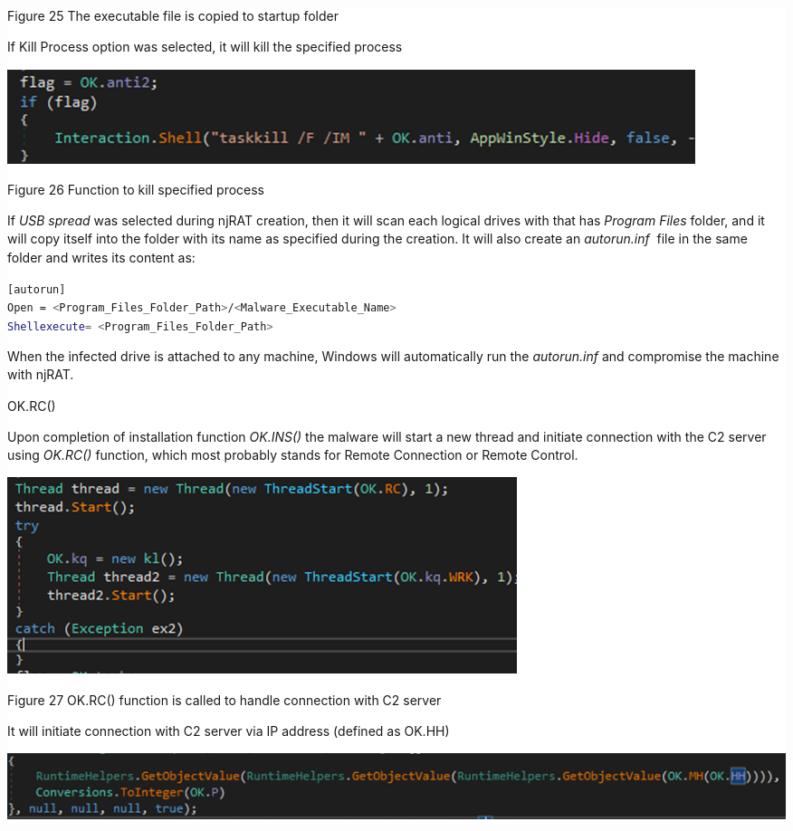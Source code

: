 Figure 25 The executable file is copied to startup folder

If Kill Process option was selected, it will kill the specified process

![Figure 26 Function to kill specified process](assets/img/blogs/01/26.png)

Figure 26 Function to kill specified process

If _USB spread_ was selected during njRAT creation, then it will scan each logical drives with that has _Program Files_ folder, and it will copy itself into the folder with its name as specified during the creation. It will also create an _autorun.inf_  file in the same folder and writes its content as:

```bash
[autorun]
Open = <Program_Files_Folder_Path>/<Malware_Executable_Name>
Shellexecute= <Program_Files_Folder_Path>
```

When the infected drive is attached to any machine, Windows will automatically run the _autorun.inf_ and compromise the machine with njRAT.

OK.RC()

Upon completion of installation function _OK.INS()_ the malware will start a new thread and initiate connection with the C2 server using _OK.RC()_ function, which most probably stands for Remote Connection or Remote Control.

![Figure 27 OK.RC() function is called to handle connection with C2 server](assets/img/blogs/01/27.png)

Figure 27 OK.RC() function is called to handle connection with C2 server

It will initiate connection with C2 server via IP address (defined as OK.HH)

![Figure 28 Initiating connection with C2 server via IP address](assets/img/blogs/01/28.png)
